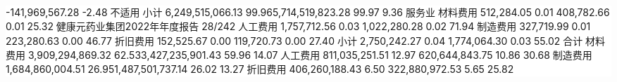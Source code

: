 -141,969,567.28
-2.48
不适用
小计
6,249,515,066.13
99.965,714,519,823.28
99.97
9.36
服务业
材料费用
512,284.05
0.01
408,782.66
0.01
25.32
健康元药业集团2022年年度报告
28/242
人工费用
1,757,712.56
0.03
1,022,280.28
0.02
71.94
制造费用
327,719.99
0.01
223,280.63
0.00
46.77
折旧费用
152,525.67
0.00
119,720.73
0.00
27.40
小计
2,750,242.27
0.04
1,774,064.30
0.03
55.02
合计
材料费用
3,909,294,869.32
62.533,427,235,901.43
59.96
14.07
人工费用
811,035,251.51
12.97
620,644,843.75
10.86
30.68
制造费用
1,684,860,004.51
26.951,487,501,737.14
26.02
13.27
折旧费用
406,260,188.43
6.50
322,880,972.53
5.65
25.82